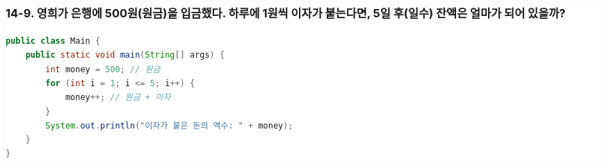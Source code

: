 

### 14-9. 영희가 은행에 500원(원금)을 입금했다. 하루에 1원씩 이자가 붙는다면,  5일 후(일수) 잔액은 얼마가 되어 있을까? ###

```java
public class Main {
	public static void main(String[] args) {
		int money = 500; // 원금
		for (int i = 1; i <= 5; i++) {
			money++; // 원금 + 이자
		}
		System.out.println("이자가 붙은 돈의 액수: " + money);	
	}
}
```